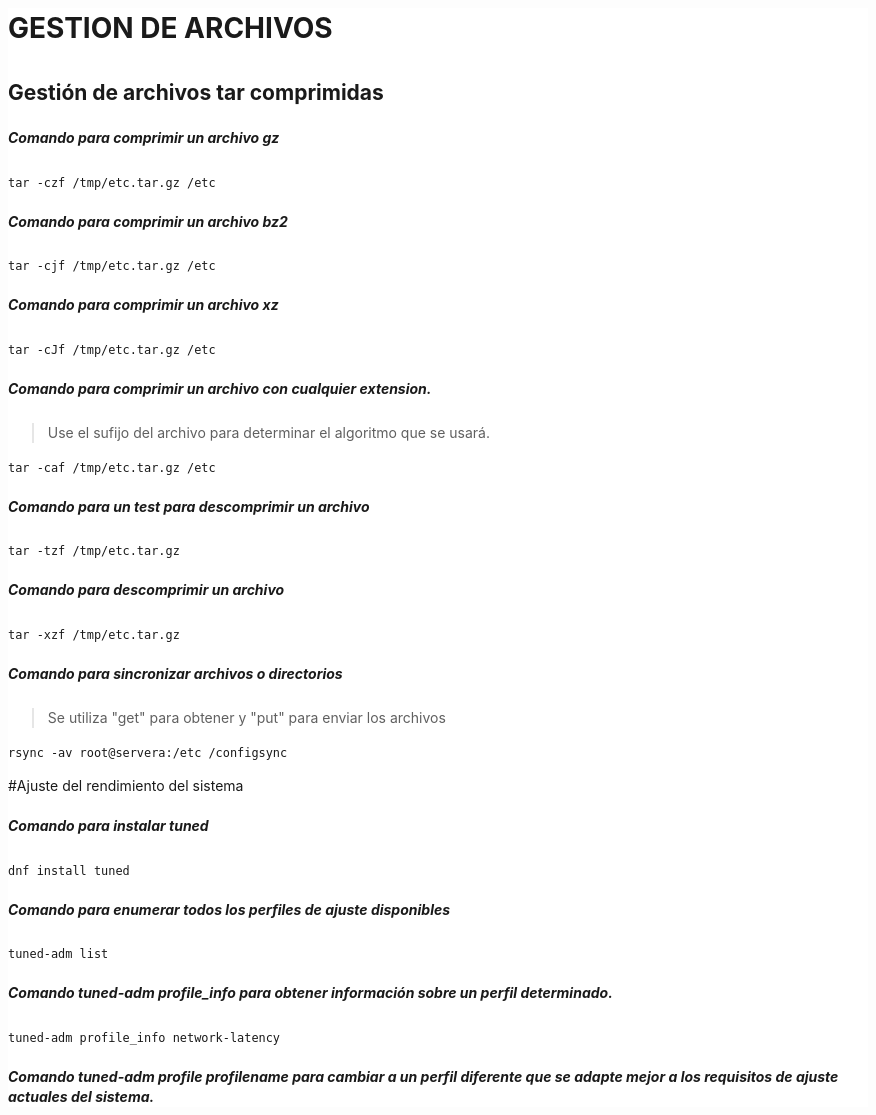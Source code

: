 







# GESTION DE ARCHIVOS

## Gestión de archivos tar comprimidas

##### Comando para comprimir un archivo gz
```poweshell
tar -czf /tmp/etc.tar.gz /etc
```
##### Comando para comprimir un archivo bz2 
```poweshell
tar -cjf /tmp/etc.tar.gz /etc
```
##### Comando para comprimir un archivo xz 
```poweshell
tar -cJf /tmp/etc.tar.gz /etc
```


##### Comando para comprimir un archivo con cualquier extension.
> Use el sufijo del archivo para determinar el algoritmo que se usará.
```poweshell
tar -caf /tmp/etc.tar.gz /etc
```




##### Comando para un test para descomprimir un archivo 
```poweshell
tar -tzf /tmp/etc.tar.gz
```

##### Comando para descomprimir un archivo 
```poweshell
tar -xzf /tmp/etc.tar.gz
```
##### Comando para sincronizar archivos o directorios 
> Se utiliza "get" para obtener y "put" para enviar los archivos
```poweshell
rsync -av root@servera:/etc /configsync
```


#Ajuste del rendimiento del sistema
##### Comando para instalar tuned
```poweshell
dnf install tuned
```
##### Comando para  enumerar todos los perfiles de ajuste disponibles
```poweshell
tuned-adm list
```
##### Comando tuned-adm profile_info para obtener información sobre un perfil determinado.
```poweshell
tuned-adm profile_info network-latency
```
##### Comando tuned-adm profile profilename para cambiar a un perfil diferente que se adapte mejor a los requisitos de ajuste actuales del sistema.